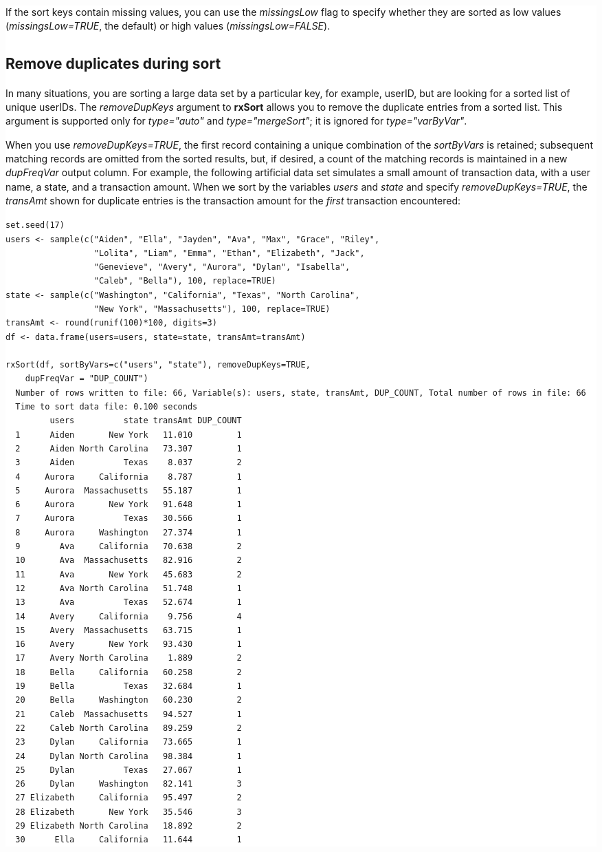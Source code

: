 If the sort keys contain missing values, you can use the *missingsLow* flag to specify whether they are sorted as low values (*missingsLow=TRUE*, the default) or high values (*missingsLow=FALSE*).

## <a name="remove-duplicates-during-sort"></a>Remove duplicates during sort

In many situations, you are sorting a large data set by a particular key, for example, userID, but are looking for a sorted list of unique userIDs. The *removeDupKeys* argument to **rxSort** allows you to remove the duplicate entries from a sorted list. This argument is supported only for *type="auto"* and *type="mergeSort"*; it is ignored for *type="varByVar"*. 

When you use *removeDupKeys=TRUE*, the first record containing a unique combination of the *sortByVars* is retained; subsequent matching records are omitted from the sorted results, but, if desired, a count of the matching records is maintained in a new *dupFreqVar* output column. For example, the following artificial data set simulates a small amount of transaction data, with a user name, a state, and a transaction amount. When we sort by the variables *users* and *state* and specify *removeDupKeys=TRUE*, the *transAmt* shown for duplicate entries is the transaction amount for the *first* transaction encountered:

    set.seed(17)
    users <- sample(c("Aiden", "Ella", "Jayden", "Ava", "Max", "Grace", "Riley", 
                      "Lolita", "Liam", "Emma", "Ethan", "Elizabeth", "Jack", 
                      "Genevieve", "Avery", "Aurora", "Dylan", "Isabella",
                      "Caleb", "Bella"), 100, replace=TRUE)
    state <- sample(c("Washington", "California", "Texas", "North Carolina", 
                      "New York", "Massachusetts"), 100, replace=TRUE)
    transAmt <- round(runif(100)*100, digits=3)
    df <- data.frame(users=users, state=state, transAmt=transAmt)
    
    rxSort(df, sortByVars=c("users", "state"), removeDupKeys=TRUE, 
        dupFreqVar = "DUP_COUNT")   
      Number of rows written to file: 66, Variable(s): users, state, transAmt, DUP_COUNT, Total number of rows in file: 66
      Time to sort data file: 0.100 seconds
             users          state transAmt DUP_COUNT
      1      Aiden       New York   11.010         1
      2      Aiden North Carolina   73.307         1
      3      Aiden          Texas    8.037         2
      4     Aurora     California    8.787         1
      5     Aurora  Massachusetts   55.187         1
      6     Aurora       New York   91.648         1
      7     Aurora          Texas   30.566         1
      8     Aurora     Washington   27.374         1
      9        Ava     California   70.638         2
      10       Ava  Massachusetts   82.916         2
      11       Ava       New York   45.683         2
      12       Ava North Carolina   51.748         1
      13       Ava          Texas   52.674         1
      14     Avery     California    9.756         4
      15     Avery  Massachusetts   63.715         1
      16     Avery       New York   93.430         1
      17     Avery North Carolina    1.889         2
      18     Bella     California   60.258         2
      19     Bella          Texas   32.684         1
      20     Bella     Washington   60.230         2
      21     Caleb  Massachusetts   94.527         1
      22     Caleb North Carolina   89.259         2
      23     Dylan     California   73.665         1
      24     Dylan North Carolina   98.384         1
      25     Dylan          Texas   27.067         1
      26     Dylan     Washington   82.141         3
      27 Elizabeth     California   95.497         2
      28 Elizabeth       New York   35.546         3
      29 Elizabeth North Carolina   18.892         2
      30      Ella     California   11.644         1